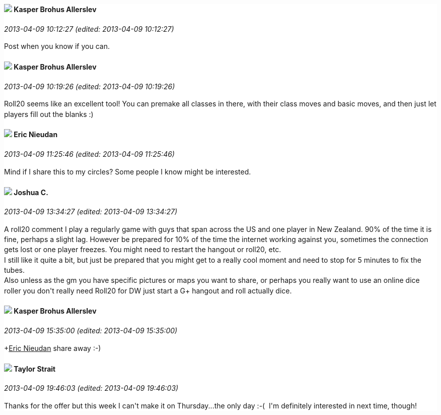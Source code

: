 
<div id='comment z13otndgnkjtd35zi04ccboiarzdtj14dhs'>
  <h4><img src='{{site.baseurl}}//images/avatars/110937611143261107555_photo.jpg'> Kasper Brohus Allerslev</h4>
      <p><cite>2013-04-09 10:12:27 (edited: 2013-04-09 10:12:27)</cite></p>
        <p>Post when you know if you can.</p>
</div>
        

<div id='comment z13otndgnkjtd35zi04ccboiarzdtj14dhs'>
  <h4><img src='{{site.baseurl}}//images/avatars/110937611143261107555_photo.jpg'> Kasper Brohus Allerslev</h4>
      <p><cite>2013-04-09 10:19:26 (edited: 2013-04-09 10:19:26)</cite></p>
        <p>Roll20 seems like an excellent tool! You can premake all classes in there, with their class moves and basic moves, and then just let players fill out the blanks :)</p>
</div>
        

<div id='comment z13otndgnkjtd35zi04ccboiarzdtj14dhs'>
  <h4><img src='{{site.baseurl}}//images/avatars/112928858730524882505_photo.jpg'> Eric Nieudan</h4>
      <p><cite>2013-04-09 11:25:46 (edited: 2013-04-09 11:25:46)</cite></p>
        <p>Mind if I share this to my circles? Some people I know might be interested.</p>
</div>
        

<div id='comment z13otndgnkjtd35zi04ccboiarzdtj14dhs'>
  <h4><img src='{{site.baseurl}}//images/avatars/115213400236280200186_photo.jpg'> Joshua C.</h4>
      <p><cite>2013-04-09 13:34:27 (edited: 2013-04-09 13:34:27)</cite></p>
        <p>A roll20 comment I play a regularly game with guys that span across the US and one player in New Zealand. 90% of the time it is fine, perhaps a slight lag. However be prepared for 10% of the time the internet working against you, sometimes the connection gets lost or one player freezes. You might need to restart the hangout or roll20, etc.<br />I still like it quite a bit, but just be prepared that you might get to a really cool moment and need to stop for 5 minutes to fix the tubes.<br />Also unless as the gm you have specific pictures or maps you want to share, or perhaps you really want to use an online dice roller you don&#39;t really need Roll20 for DW just start a G+ hangout and roll actually dice.</p>
</div>
        

<div id='comment z13otndgnkjtd35zi04ccboiarzdtj14dhs'>
  <h4><img src='{{site.baseurl}}//images/avatars/110937611143261107555_photo.jpg'> Kasper Brohus Allerslev</h4>
      <p><cite>2013-04-09 15:35:00 (edited: 2013-04-09 15:35:00)</cite></p>
        <p><span class="proflinkWrapper"><span class="proflinkPrefix">+</span><a class="proflink" href="https://plus.google.com/112928858730524882505" oid="112928858730524882505">Eric Nieudan</a></span> share away :-)</p>
</div>
        

<div id='comment z13otndgnkjtd35zi04ccboiarzdtj14dhs'>
  <h4><img src='{{site.baseurl}}//images/avatars/101675339321211836490_photo.jpg'> Taylor Strait</h4>
      <p><cite>2013-04-09 19:46:03 (edited: 2013-04-09 19:46:03)</cite></p>
        <p>Thanks for the offer but this week I can&#39;t make it on Thursday...the only day :-(  I&#39;m definitely interested in next time, though!</p>
</div>
        